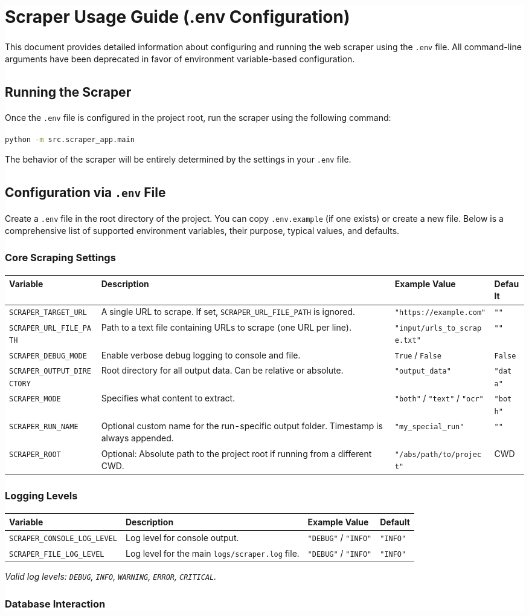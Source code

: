 # Scraper Usage Guide (.env Configuration)

This document provides detailed information about configuring and running the web scraper using the `.env` file. All command-line arguments have been deprecated in favor of environment variable-based configuration.

## Running the Scraper

Once the `.env` file is configured in the project root, run the scraper using the following command:

```bash
python -m src.scraper_app.main
```

The behavior of the scraper will be entirely determined by the settings in your `.env` file.

## Configuration via `.env` File

Create a `.env` file in the root directory of the project. You can copy `.env.example` (if one exists) or create a new file. Below is a comprehensive list of supported environment variables, their purpose, typical values, and defaults.

### Core Scraping Settings

| Variable                     | Description                                                                 | Example Value                      | Default   |
| :--------------------------- | :-------------------------------------------------------------------------- | :--------------------------------- | :-------- |
| `SCRAPER_TARGET_URL`         | A single URL to scrape. If set, `SCRAPER_URL_FILE_PATH` is ignored.         | `"https://example.com"`            | `""`      |
| `SCRAPER_URL_FILE_PATH`      | Path to a text file containing URLs to scrape (one URL per line).           | `"input/urls_to_scrape.txt"`       | `""`      |
| `SCRAPER_DEBUG_MODE`         | Enable verbose debug logging to console and file.                           | `True` / `False`                   | `False`   |
| `SCRAPER_OUTPUT_DIRECTORY`   | Root directory for all output data. Can be relative or absolute.            | `"output_data"`                    | `"data"`  |
| `SCRAPER_MODE`               | Specifies what content to extract.                                          | `"both"` / `"text"` / `"ocr"`      | `"both"`  |
| `SCRAPER_RUN_NAME`           | Optional custom name for the run-specific output folder. Timestamp is always appended. | `"my_special_run"`               | `""`      |
| `SCRAPER_ROOT`               | Optional: Absolute path to the project root if running from a different CWD. | `"/abs/path/to/project"`         | CWD       |

### Logging Levels

| Variable                        | Description                                      | Example Value        | Default   |
| :------------------------------ | :----------------------------------------------- | :------------------- | :-------- |
| `SCRAPER_CONSOLE_LOG_LEVEL`     | Log level for console output.                    | `"DEBUG"` / `"INFO"` | `"INFO"`  |
| `SCRAPER_FILE_LOG_LEVEL`        | Log level for the main `logs/scraper.log` file.  | `"DEBUG"` / `"INFO"` | `"INFO"`  |
*Valid log levels: `DEBUG`, `INFO`, `WARNING`, `ERROR`, `CRITICAL`.*

### Database Interaction
